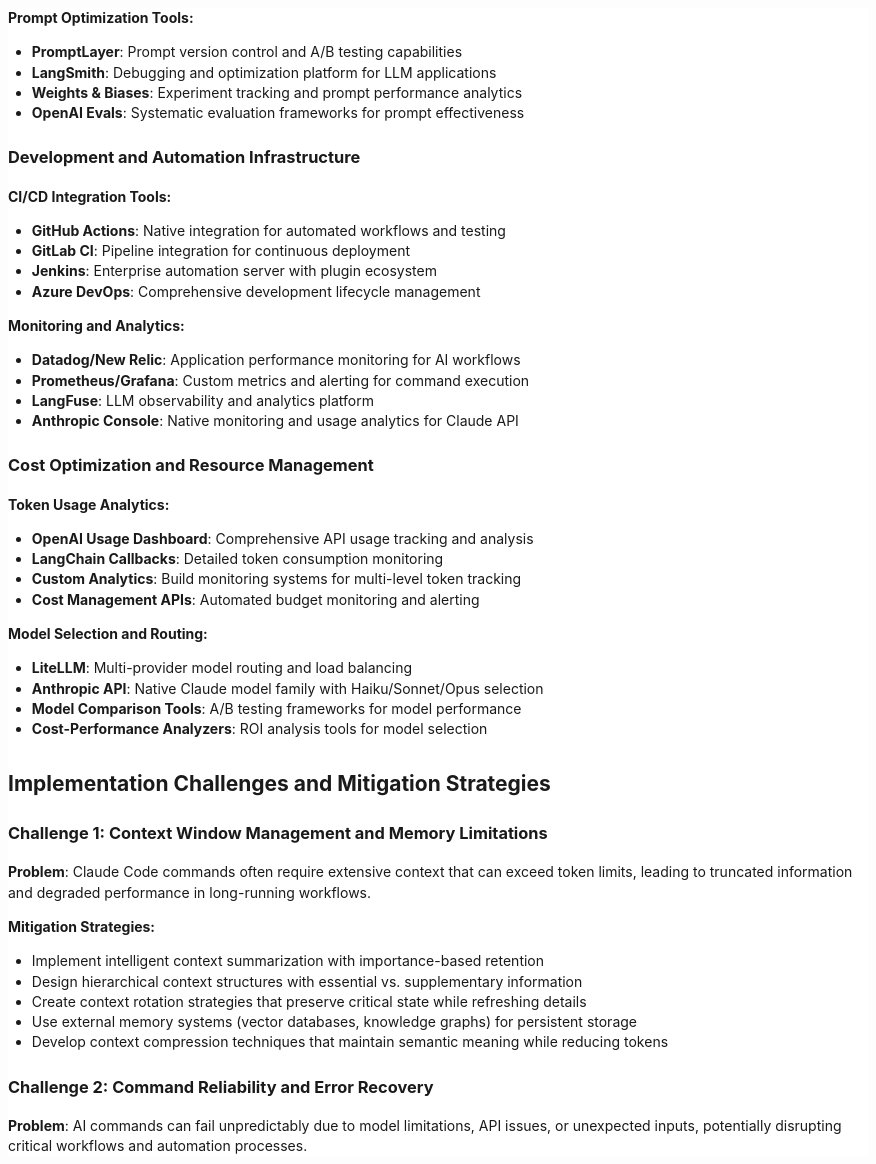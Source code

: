 **Prompt Optimization Tools:**
- **PromptLayer**: Prompt version control and A/B testing capabilities
- **LangSmith**: Debugging and optimization platform for LLM applications
- **Weights & Biases**: Experiment tracking and prompt performance analytics
- **OpenAI Evals**: Systematic evaluation frameworks for prompt effectiveness

### Development and Automation Infrastructure

**CI/CD Integration Tools:**
- **GitHub Actions**: Native integration for automated workflows and testing
- **GitLab CI**: Pipeline integration for continuous deployment
- **Jenkins**: Enterprise automation server with plugin ecosystem
- **Azure DevOps**: Comprehensive development lifecycle management

**Monitoring and Analytics:**
- **Datadog/New Relic**: Application performance monitoring for AI workflows
- **Prometheus/Grafana**: Custom metrics and alerting for command execution
- **LangFuse**: LLM observability and analytics platform
- **Anthropic Console**: Native monitoring and usage analytics for Claude API

### Cost Optimization and Resource Management

**Token Usage Analytics:**
- **OpenAI Usage Dashboard**: Comprehensive API usage tracking and analysis
- **LangChain Callbacks**: Detailed token consumption monitoring
- **Custom Analytics**: Build monitoring systems for multi-level token tracking
- **Cost Management APIs**: Automated budget monitoring and alerting

**Model Selection and Routing:**
- **LiteLLM**: Multi-provider model routing and load balancing
- **Anthropic API**: Native Claude model family with Haiku/Sonnet/Opus selection
- **Model Comparison Tools**: A/B testing frameworks for model performance
- **Cost-Performance Analyzers**: ROI analysis tools for model selection

## Implementation Challenges and Mitigation Strategies

### Challenge 1: Context Window Management and Memory Limitations

**Problem**: Claude Code commands often require extensive context that can exceed token limits, leading to truncated information and degraded performance in long-running workflows.

**Mitigation Strategies:**
- Implement intelligent context summarization with importance-based retention
- Design hierarchical context structures with essential vs. supplementary information
- Create context rotation strategies that preserve critical state while refreshing details
- Use external memory systems (vector databases, knowledge graphs) for persistent storage
- Develop context compression techniques that maintain semantic meaning while reducing tokens

### Challenge 2: Command Reliability and Error Recovery

**Problem**: AI commands can fail unpredictably due to model limitations, API issues, or unexpected inputs, potentially disrupting critical workflows and automation processes.
